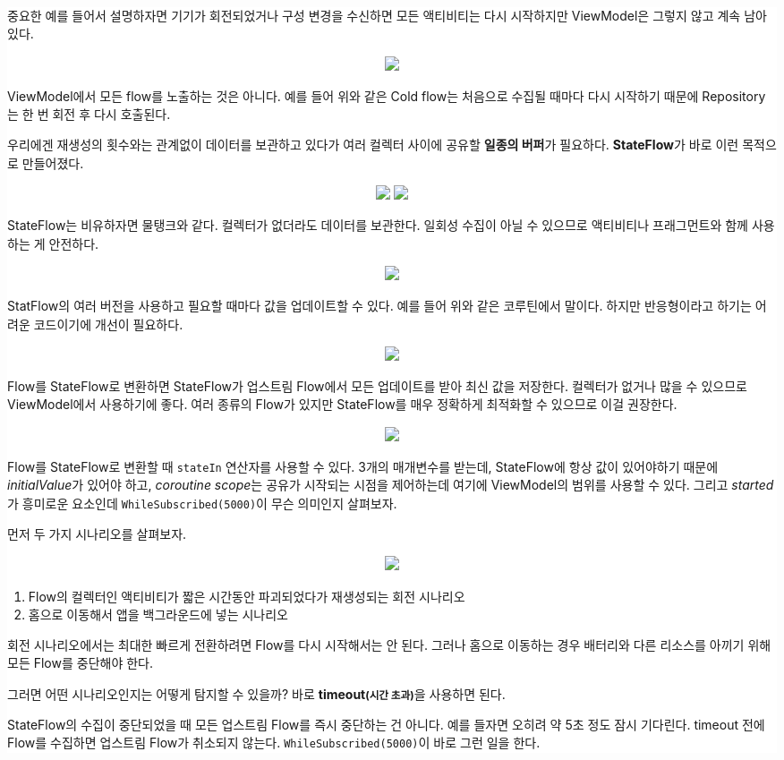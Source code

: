 중요한 예를 들어서 설명하자면 기기가 회전되었거나 구성 변경을 수신하면 모든 액티비티는 다시 시작하지만 ViewModel은 그렇지 않고 계속 남아 있다.

<p align = 'center'>
<img width = '500' src = 'https://user-images.githubusercontent.com/39554623/160473198-768e9717-5ba8-4add-b433-214e3232da48.png'>
</p>

ViewModel에서 모든 flow를 노출하는 것은 아니다. 예를 들어 위와 같은 Cold flow는 처음으로 수집될 때마다 다시 시작하기 때문에 Repository는 한 번 회전 후 다시 호출된다.

우리에겐 재생성의 횟수와는 관계없이 데이터를 보관하고 있다가 여러 컬렉터 사이에 공유할 **일종의 버퍼**가 필요하다. **StateFlow**가 바로 이런 목적으로 만들어졌다.

<p align = 'center'>
<img height = '270' src = 'https://user-images.githubusercontent.com/39554623/160473590-b30d38e2-6485-4a63-9e13-f6de446d0977.png'>
<img height = '270' src = 'https://user-images.githubusercontent.com/39554623/160474809-e2fb7805-5934-4397-a63a-1703bba04aea.png'>
</p>

StateFlow는 비유하자면 물탱크와 같다. 컬렉터가 없더라도 데이터를 보관한다. 일회성 수집이 아닐 수 있으므로 액티비티나 프래그먼트와 함께 사용하는 게 안전하다.

<p align = 'center'>
<img width = '600' src = 'https://user-images.githubusercontent.com/39554623/160473649-659739ff-c6d4-451d-b7d0-960be6f6cdbd.png'>
</p>

StatFlow의 여러 버전을 사용하고 필요할 때마다 값을 업데이트할 수 있다. 예를 들어 위와 같은 코루틴에서 말이다. 하지만 반응형이라고 하기는 어려운 코드이기에 개선이 필요하다.

<p align = 'center'>
<img width = '600' src = 'https://user-images.githubusercontent.com/39554623/160473683-f9ea3505-73e1-4d55-8c9a-d19a13a6ed5a.png'>
</p>

Flow를 StateFlow로 변환하면 StateFlow가 업스트림 Flow에서 모든 업데이트를 받아 최신 값을 저장한다. 컬렉터가 없거나 많을 수 있으므로 ViewModel에서 사용하기에 좋다. 여러 종류의 Flow가 있지만 StateFlow를 매우 정확하게 최적화할 수 있으므로 이걸 권장한다.

<p align = 'center'>
<img width = '600' src = 'https://user-images.githubusercontent.com/39554623/160473726-f7866ef9-8478-4750-8598-1ad4df4d524d.png'>
</p>

Flow를 StateFlow로 변환할 때 `stateIn` 연산자를 사용할 수 있다. 3개의 매개변수를 받는데, StateFlow에 항상 값이 있어야하기 때문에 *initialValue*가 있어야 하고, *coroutine scope*는 공유가 시작되는 시점을 제어하는데 여기에 ViewModel의 범위를 사용할 수 있다. 그리고 *started*가 흥미로운 요소인데 `WhileSubscribed(5000)`이 무슨 의미인지 살펴보자.

먼저 두 가지 시나리오를 살펴보자.

<p align = 'center'>
<img width = '600' src = 'https://user-images.githubusercontent.com/39554623/160473773-2d7ebfb0-8d1b-4794-9c21-8f37ac96b04f.png'>
</p>

1. Flow의 컬렉터인 액티비티가 짧은 시간동안 파괴되었다가 재생성되는 회전 시나리오
2. 홈으로 이동해서 앱을 백그라운드에 넣는 시나리오

회전 시나리오에서는 최대한 빠르게 전환하려면 Flow를 다시 시작해서는 안 된다. 그러나 홈으로 이동하는 경우 배터리와 다른 리소스를 아끼기 위해 모든 Flow를 중단해야 한다.

그러면 어떤 시나리오인지는 어떻게 탐지할 수 있을까? 바로 <b>timeout<small>(시간 초과)</small></b>을 사용하면 된다.

StateFlow의 수집이 중단되었을 때 모든 업스트림 Flow를 즉시 중단하는 건 아니다. 예를 들자면 오히려 약 5초 정도 잠시 기다린다. timeout 전에 Flow를 수집하면 업스트림 Flow가 취소되지 않는다. `WhileSubscribed(5000)`이 바로 그런 일을 한다.
